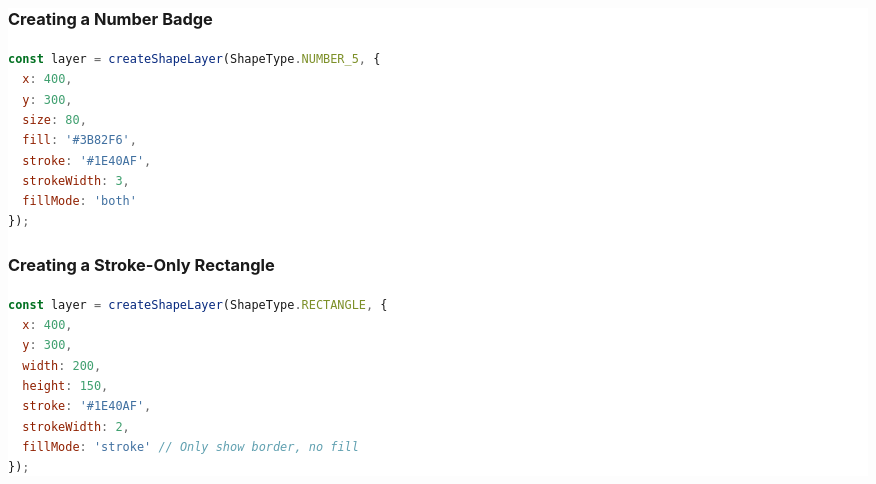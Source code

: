 ### Creating a Number Badge
```javascript
const layer = createShapeLayer(ShapeType.NUMBER_5, {
  x: 400,
  y: 300,
  size: 80,
  fill: '#3B82F6',
  stroke: '#1E40AF',
  strokeWidth: 3,
  fillMode: 'both'
});
```

### Creating a Stroke-Only Rectangle
```javascript
const layer = createShapeLayer(ShapeType.RECTANGLE, {
  x: 400,
  y: 300,
  width: 200,
  height: 150,
  stroke: '#1E40AF',
  strokeWidth: 2,
  fillMode: 'stroke' // Only show border, no fill
});
```

